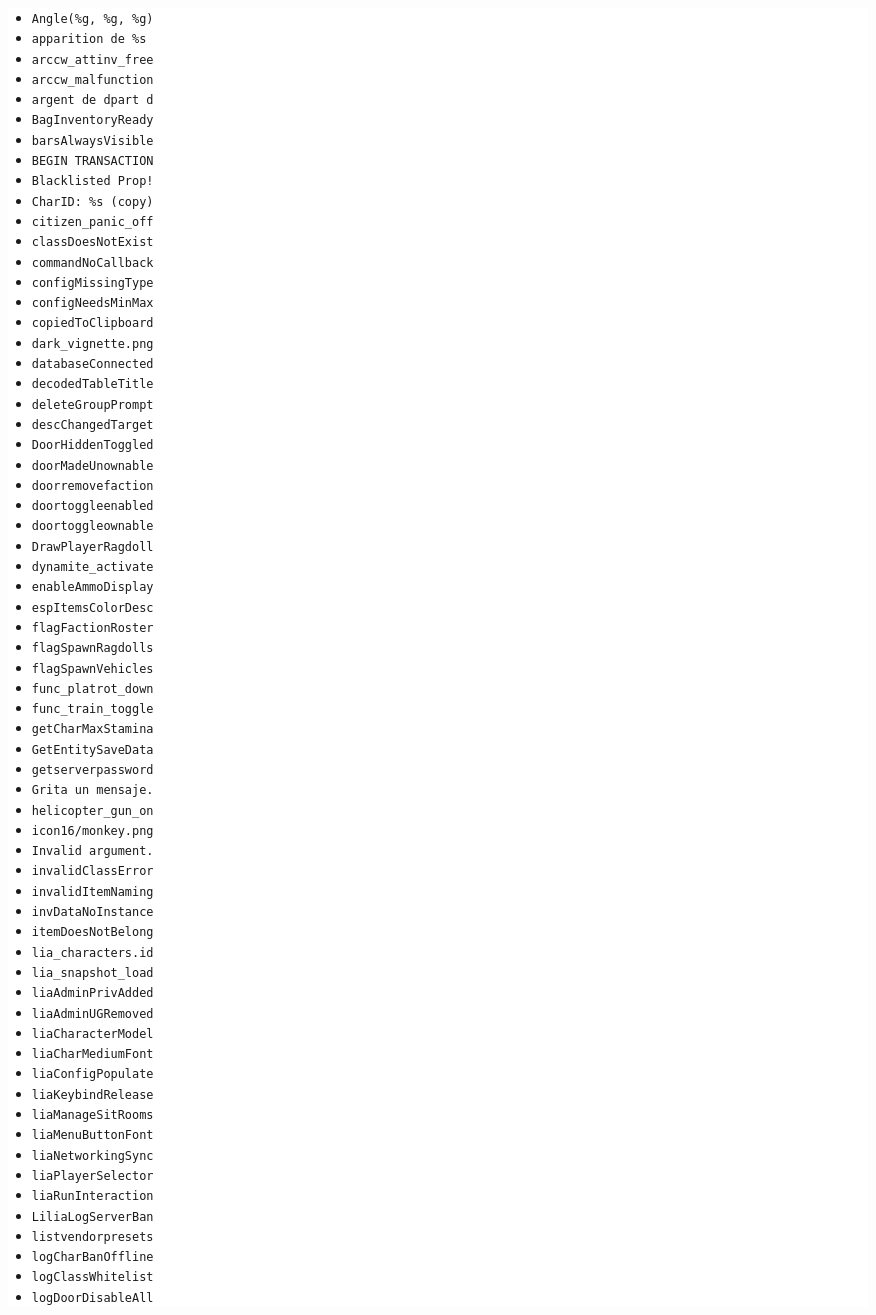 - `Angle(%g, %g, %g)`
- `apparition de %s `
- `arccw_attinv_free`
- `arccw_malfunction`
- `argent de dpart d`
- `BagInventoryReady`
- `barsAlwaysVisible`
- `BEGIN TRANSACTION`
- `Blacklisted Prop!`
- `CharID: %s (copy)`
- `citizen_panic_off`
- `classDoesNotExist`
- `commandNoCallback`
- `configMissingType`
- `configNeedsMinMax`
- `copiedToClipboard`
- `dark_vignette.png`
- `databaseConnected`
- `decodedTableTitle`
- `deleteGroupPrompt`
- `descChangedTarget`
- `DoorHiddenToggled`
- `doorMadeUnownable`
- `doorremovefaction`
- `doortoggleenabled`
- `doortoggleownable`
- `DrawPlayerRagdoll`
- `dynamite_activate`
- `enableAmmoDisplay`
- `espItemsColorDesc`
- `flagFactionRoster`
- `flagSpawnRagdolls`
- `flagSpawnVehicles`
- `func_platrot_down`
- `func_train_toggle`
- `getCharMaxStamina`
- `GetEntitySaveData`
- `getserverpassword`
- `Grita un mensaje.`
- `helicopter_gun_on`
- `icon16/monkey.png`
- `Invalid argument.`
- `invalidClassError`
- `invalidItemNaming`
- `invDataNoInstance`
- `itemDoesNotBelong`
- `lia_characters.id`
- `lia_snapshot_load`
- `liaAdminPrivAdded`
- `liaAdminUGRemoved`
- `liaCharacterModel`
- `liaCharMediumFont`
- `liaConfigPopulate`
- `liaKeybindRelease`
- `liaManageSitRooms`
- `liaMenuButtonFont`
- `liaNetworkingSync`
- `liaPlayerSelector`
- `liaRunInteraction`
- `LiliaLogServerBan`
- `listvendorpresets`
- `logCharBanOffline`
- `logClassWhitelist`
- `logDoorDisableAll`